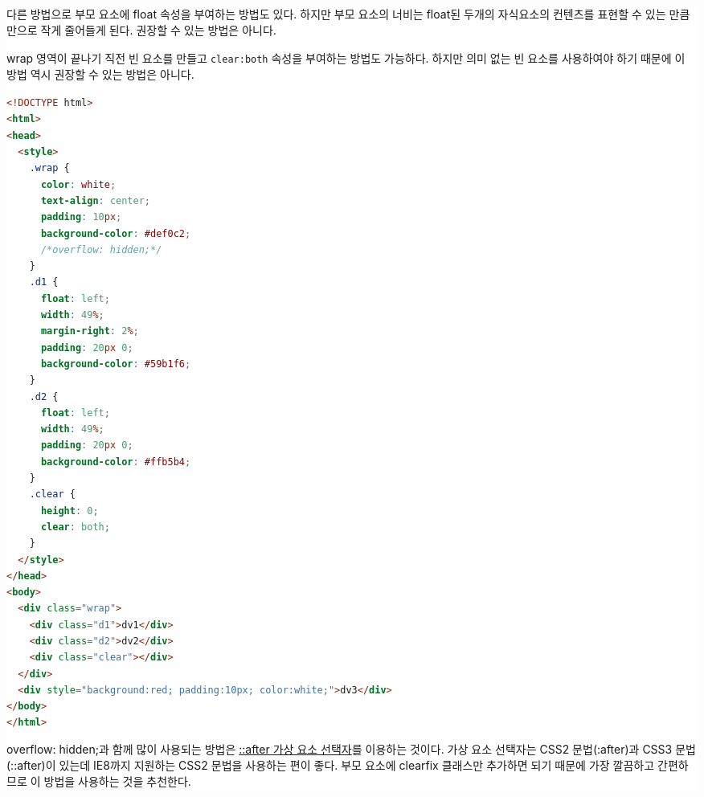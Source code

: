 다른 방법으로 부모 요소에 float 속성을 부여하는 방법도 있다. 하지만 부모 요소의 너비는 float된 두개의 자식요소의 컨텐츠를 표현할 수 있는 만큼만으로 작게 줄어들게 된다. 권장할 수 있는 방법은 아니다.

wrap 영역이 끝나기 직전 빈 요소를 만들고 `clear:both` 속성을 부여하는 방법도 가능하다. 하지만 의미 없는 빈 요소를 사용하여야 하기 때문에 이 방법 역시 권장할 수 있는 방법은 아니다.

```html
<!DOCTYPE html>
<html>
<head>
  <style>
    .wrap {
      color: white;
      text-align: center;
      padding: 10px;
      background-color: #def0c2;
      /*overflow: hidden;*/
    }
    .d1 {
      float: left;
      width: 49%;
      margin-right: 2%;
      padding: 20px 0;
      background-color: #59b1f6;
    }
    .d2 {
      float: left;
      width: 49%;
      padding: 20px 0;
      background-color: #ffb5b4;
    }
    .clear {
      height: 0;
      clear: both;
    }
  </style>
</head>
<body>
  <div class="wrap">
    <div class="d1">dv1</div>
    <div class="d2">dv2</div>
    <div class="clear"></div>
  </div>
  <div style="background:red; padding:10px; color:white;">dv3</div>
</body>
</html>
```

<div class="result"></div>

overflow: hidden;과 함께 많이 사용되는 방법은 [::after 가상 요소 선택자](./css3-selector#pseudo-element-selector)를 이용하는 것이다. 가상 요소 선택자는 CSS2 문법(:after)과 CSS3 문법(::after)이 있는데 IE8까지 지원하는 CSS2 문법을 사용하는 편이 좋다. 부모 요소에 clearfix 클래스만 추가하면 되기 때문에 가장 깔끔하고 간편하므로 이 방법을 사용하는 것을 추천한다.
